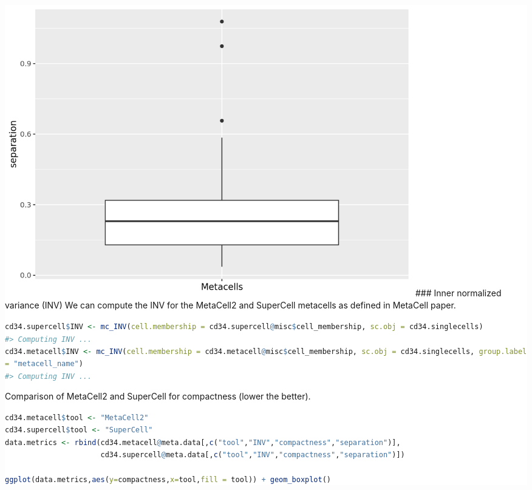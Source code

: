 <img src="31-downstream_continuous_files/figure-html/unnamed-chunk-25-1.png" width="672" />
### Inner normalized variance (INV)
We can compute the INV for the MetaCell2 and SuperCell metacells as defined in MetaCell paper.


```r
cd34.supercell$INV <- mc_INV(cell.membership = cd34.supercell@misc$cell_membership, sc.obj = cd34.singlecells)
#> Computing INV ...
cd34.metacell$INV <- mc_INV(cell.membership = cd34.metacell@misc$cell_membership, sc.obj = cd34.singlecells, group.label = "metacell_name")
#> Computing INV ...
```


Comparison of MetaCell2 and SuperCell for compactness (lower the better).


```r
cd34.metacell$tool <- "MetaCell2"
cd34.supercell$tool <- "SuperCell"
data.metrics <- rbind(cd34.metacell@meta.data[,c("tool","INV","compactness","separation")],
                      cd34.supercell@meta.data[,c("tool","INV","compactness","separation")])

ggplot(data.metrics,aes(y=compactness,x=tool,fill = tool)) + geom_boxplot()
```
